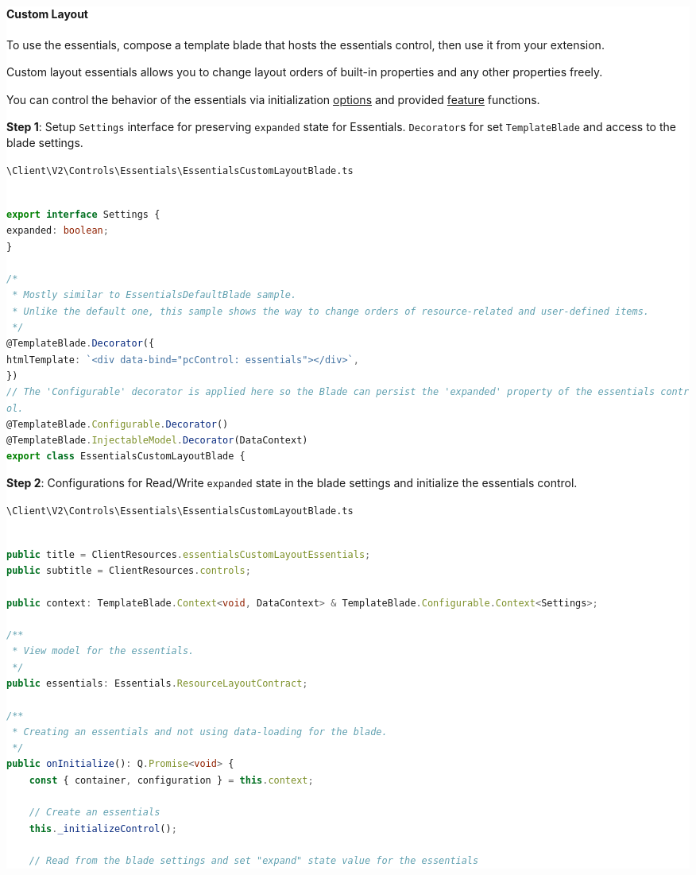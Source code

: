 <a name="customLayoutEssentials"></a>
<a name="essentials-control-options-custom-layout"></a>
#### Custom Layout

To use the essentials, compose a template blade that hosts the essentials control, then use it from your extension.

Custom layout essentials allows you to change layout orders of built-in properties and any other properties freely.

You can control the behavior of the essentials via initialization [options](#essentialsOptions) and provided [feature](#essentialsFeatures) functions.

**Step 1**: Setup `Settings` interface for preserving `expanded` state for Essentials. `Decorator`s for set `TemplateBlade` and access to the blade settings.

`\Client\V2\Controls\Essentials\EssentialsCustomLayoutBlade.ts`

```typescript

export interface Settings {
expanded: boolean;
}

/*
 * Mostly similar to EssentialsDefaultBlade sample.
 * Unlike the default one, this sample shows the way to change orders of resource-related and user-defined items.
 */
@TemplateBlade.Decorator({
htmlTemplate: `<div data-bind="pcControl: essentials"></div>`,
})
// The 'Configurable' decorator is applied here so the Blade can persist the 'expanded' property of the essentials control.
@TemplateBlade.Configurable.Decorator()
@TemplateBlade.InjectableModel.Decorator(DataContext)
export class EssentialsCustomLayoutBlade {

```

**Step 2**: Configurations for Read/Write `expanded` state in the blade settings and initialize the essentials control.

`\Client\V2\Controls\Essentials\EssentialsCustomLayoutBlade.ts`

```typescript

public title = ClientResources.essentialsCustomLayoutEssentials;
public subtitle = ClientResources.controls;

public context: TemplateBlade.Context<void, DataContext> & TemplateBlade.Configurable.Context<Settings>;

/**
 * View model for the essentials.
 */
public essentials: Essentials.ResourceLayoutContract;

/**
 * Creating an essentials and not using data-loading for the blade.
 */
public onInitialize(): Q.Promise<void> {
    const { container, configuration } = this.context;

    // Create an essentials
    this._initializeControl();

    // Read from the blade settings and set "expand" state value for the essentials
```